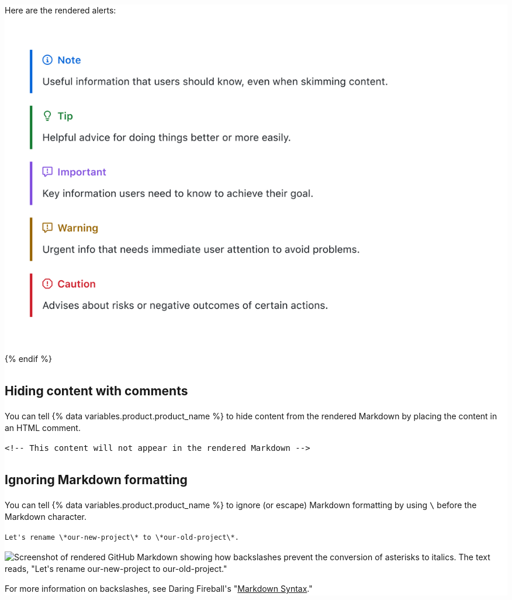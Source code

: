Here are the rendered alerts:

![Screenshot of rendered Markdown alerts showing how Note, Tip, Important, Warning, and Caution render with different colored text and icons.](/assets/images/help/writing/alerts-rendered.png)

{% endif %}

## Hiding content with comments

You can tell {% data variables.product.product_name %} to hide content from the rendered Markdown by placing the content in an HTML comment.

<pre>
&lt;!-- This content will not appear in the rendered Markdown --&gt;
</pre>

## Ignoring Markdown formatting

You can tell {% data variables.product.product_name %} to ignore (or escape) Markdown formatting by using <kbd>\\</kbd> before the Markdown character.

`Let's rename \*our-new-project\* to \*our-old-project\*.`

![Screenshot of rendered GitHub Markdown showing how backslashes prevent the conversion of asterisks to italics. The text reads, "Let's rename our-new-project to our-old-project."](/assets/images/help/writing/escaped-character-rendered.png)

For more information on backslashes, see Daring Fireball's "[Markdown Syntax](https://daringfireball.net/projects/markdown/syntax#backslash)."
